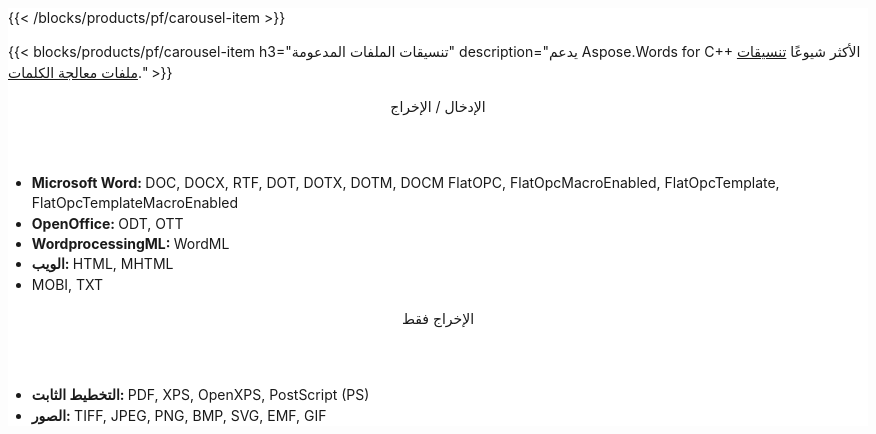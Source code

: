 </div>

{{< /blocks/products/pf/carousel-item >}}

{{< blocks/products/pf/carousel-item h3="تنسيقات الملفات المدعومة" description="يدعم Aspose.Words for C++ الأكثر شيوعًا [تنسيقات ملفات معالجة الكلمات](https://docs.aspose.com/words/cpp/supported-document-formats/)." >}}
<div class="diagram1 d2 d1-cplus">
 <div class="d1-row">
  <div class="d1-col d1-left">
   <header>
    <i class="fa fa-arrows-v">
    </i>
    الإدخال / الإخراج
   </header>
   <ul>
    <li>
     <b>
      Microsoft Word:
     </b>
     DOC, DOCX, RTF, DOT, DOTX, DOTM, DOCM FlatOPC, FlatOpcMacroEnabled, FlatOpcTemplate, FlatOpcTemplateMacroEnabled
    </li>
    <li>
     <b>
      OpenOffice:
     </b>
     ODT, OTT
    </li>
    <li>
     <b>
      WordprocessingML:
     </b>
     WordML
    </li>
    <li>
     <b>
      الويب:
     </b>
     HTML, MHTML
    </li>
    <li>
     MOBI, TXT
    </li>
   </ul>
  </div>
  
  <div class="d1-col d1-right">
   <header>
    <i class="fa fa-mail-forward">
    </i>
    الإخراج فقط
   </header>
   <ul>
    <li>
     <strong>
      التخطيط الثابت:
     </strong>
     PDF, XPS, OpenXPS, PostScript (PS)
    </li>
    <li>
     <strong>
      الصور:
     </strong>
     TIFF, JPEG, PNG, BMP, SVG, EMF, GIF